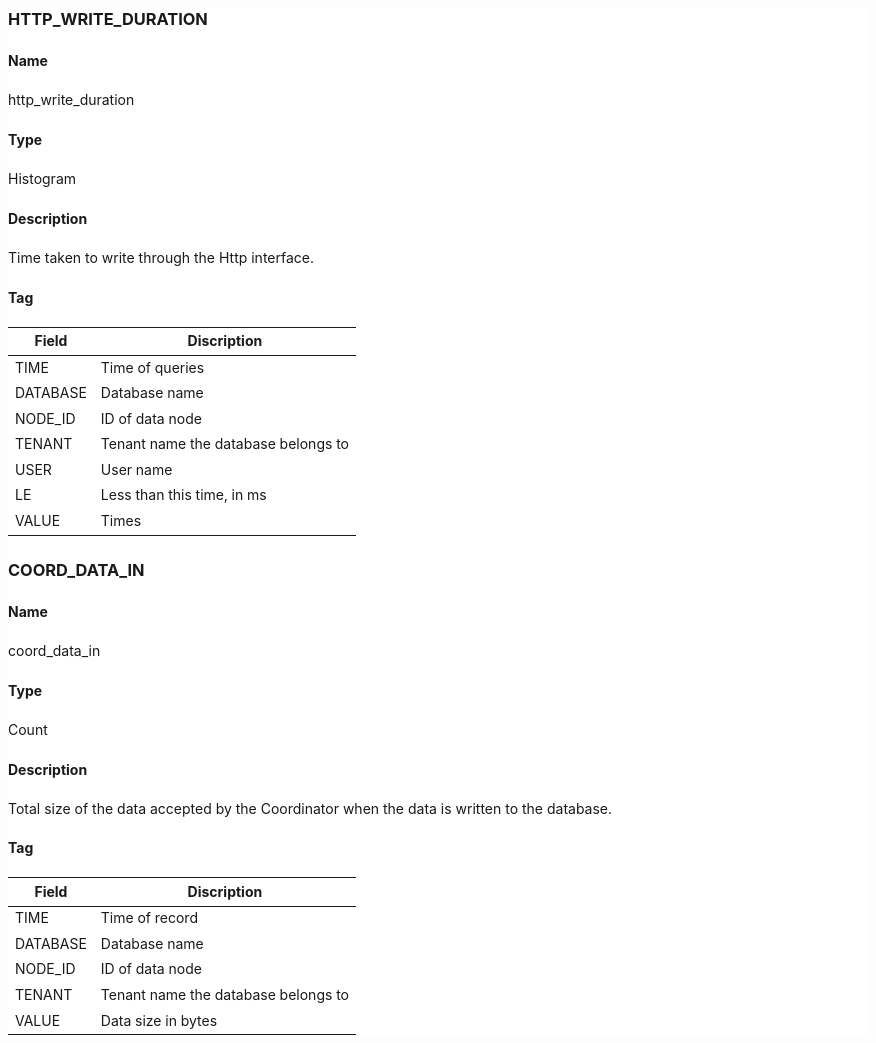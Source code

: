 ### HTTP_WRITE_DURATION

#### Name

http_write_duration

#### Type

Histogram

#### Description

Time taken to write through the Http interface.

#### Tag

| Field    | Discription                         |
|----------|-------------------------------------|
| TIME     | Time of queries                     |
| DATABASE | Database name                       |
| NODE_ID  | ID of data node                     |
| TENANT   | Tenant name the database belongs to |
| USER     | User name                           |
| LE       | Less than this time, in ms          |
| VALUE    | Times                               |

### COORD_DATA_IN

#### Name

coord_data_in

#### Type

Count

#### Description

Total size of the data accepted by the Coordinator when the data is written to the database.

#### Tag

| Field    | Discription                         |
|----------|-------------------------------------|
| TIME     | Time of record                      |
| DATABASE | Database name                       |
| NODE_ID  | ID of data node                     |
| TENANT   | Tenant name the database belongs to |
| VALUE    | Data size in bytes                  |
